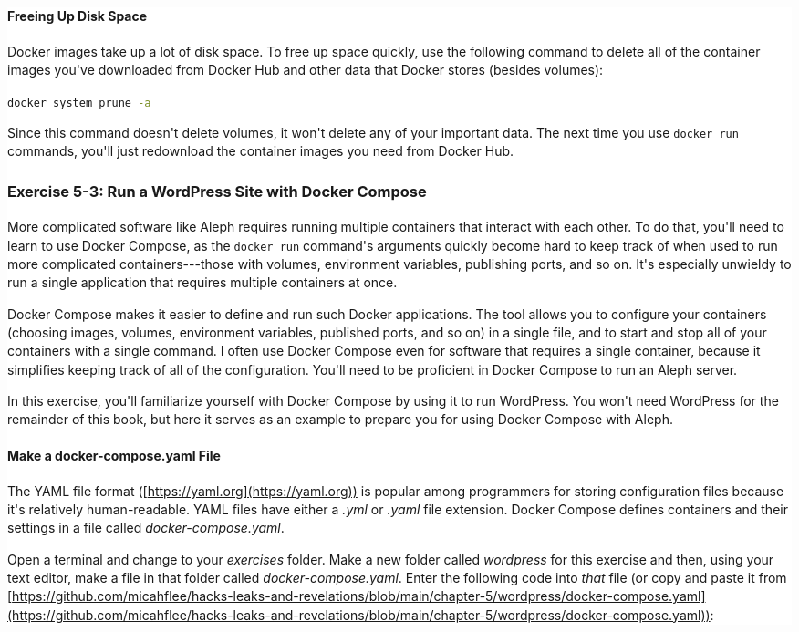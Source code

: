 

#### Freeing Up Disk Space

Docker images take up a lot of disk space. To free up space quickly, use
the following command to delete all of the container images you've
downloaded from Docker Hub and other data that Docker stores (besides
volumes):

```sh
docker system prune -a
```

Since this command doesn't delete volumes, it won't delete any of your
important data. The next time you use `docker run` commands, you'll just redownload the
container images you need from Docker Hub.




### Exercise 5-3: Run a WordPress Site with Docker Compose

More complicated software like Aleph requires running multiple
containers that interact with each other. To do that, you'll need to
learn to use Docker Compose, as the `docker run` command's arguments quickly become
hard to keep track of when used to run more complicated
containers---those with volumes, environment variables, publishing
ports, and so on. It's especially unwieldy to run a single application
that requires multiple containers at once.

Docker Compose makes it easier to define and run such Docker
applications. The tool allows you to configure your containers (choosing
images, volumes, environment variables, published ports, and so on) in a
single file, and to start and stop all of your containers with a single
command. I often use Docker Compose even for software that requires a
single container, because it simplifies keeping track of all of the
configuration. You'll need to be proficient in Docker Compose to run an
Aleph server.

In this exercise, you'll familiarize yourself with Docker Compose by
using it to run WordPress. You won't need WordPress for the remainder of
this book, but here it serves as an example to prepare you for using
Docker Compose with Aleph.


#### Make a docker-compose.yaml File

The YAML file format
([https://yaml.org](https://yaml.org))
is popular among programmers for storing configuration files because
it's relatively human-readable. YAML files have either a *.yml* or
*.yaml* file extension. Docker Compose defines containers and their
settings in a file called *docker-compose.yaml*.

Open a terminal and change to your *exercises* folder. Make a new folder
called *wordpress* for this exercise and then, using your text editor,
make a file in that folder called *docker-compose.yaml*. Enter the
following code into *that* file (or copy and paste it from
[https://github.com/micahflee/hacks-leaks-and-revelations/blob/main/chapter-5/wordpress/docker-compose.yaml](https://github.com/micahflee/hacks-leaks-and-revelations/blob/main/chapter-5/wordpress/docker-compose.yaml)):
